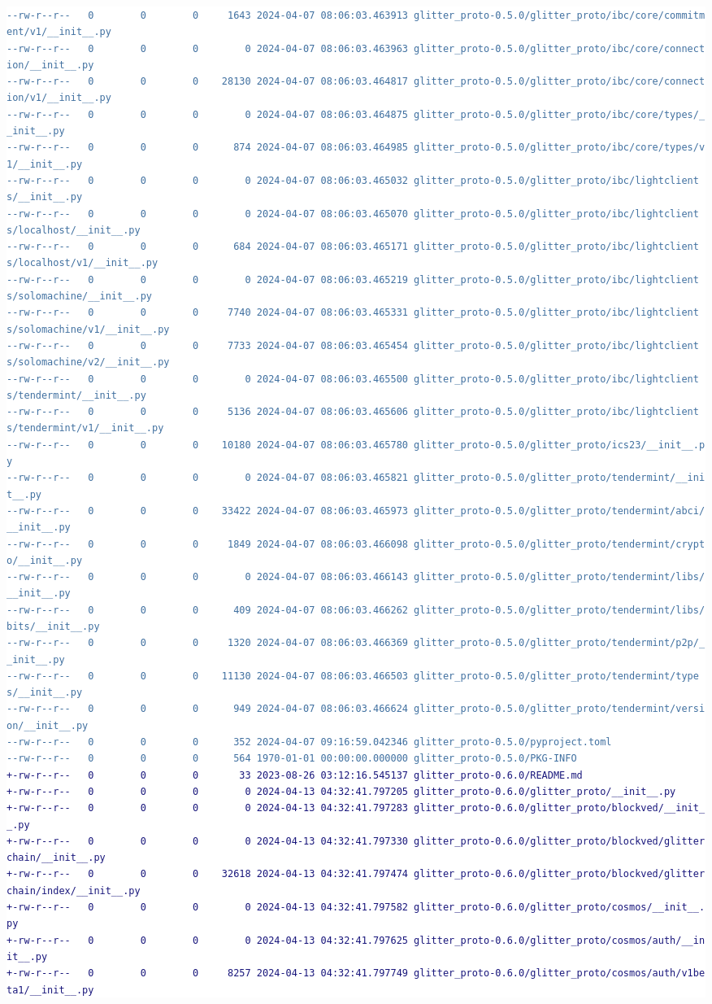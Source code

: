 ```diff
--rw-r--r--   0        0        0     1643 2024-04-07 08:06:03.463913 glitter_proto-0.5.0/glitter_proto/ibc/core/commitment/v1/__init__.py
--rw-r--r--   0        0        0        0 2024-04-07 08:06:03.463963 glitter_proto-0.5.0/glitter_proto/ibc/core/connection/__init__.py
--rw-r--r--   0        0        0    28130 2024-04-07 08:06:03.464817 glitter_proto-0.5.0/glitter_proto/ibc/core/connection/v1/__init__.py
--rw-r--r--   0        0        0        0 2024-04-07 08:06:03.464875 glitter_proto-0.5.0/glitter_proto/ibc/core/types/__init__.py
--rw-r--r--   0        0        0      874 2024-04-07 08:06:03.464985 glitter_proto-0.5.0/glitter_proto/ibc/core/types/v1/__init__.py
--rw-r--r--   0        0        0        0 2024-04-07 08:06:03.465032 glitter_proto-0.5.0/glitter_proto/ibc/lightclients/__init__.py
--rw-r--r--   0        0        0        0 2024-04-07 08:06:03.465070 glitter_proto-0.5.0/glitter_proto/ibc/lightclients/localhost/__init__.py
--rw-r--r--   0        0        0      684 2024-04-07 08:06:03.465171 glitter_proto-0.5.0/glitter_proto/ibc/lightclients/localhost/v1/__init__.py
--rw-r--r--   0        0        0        0 2024-04-07 08:06:03.465219 glitter_proto-0.5.0/glitter_proto/ibc/lightclients/solomachine/__init__.py
--rw-r--r--   0        0        0     7740 2024-04-07 08:06:03.465331 glitter_proto-0.5.0/glitter_proto/ibc/lightclients/solomachine/v1/__init__.py
--rw-r--r--   0        0        0     7733 2024-04-07 08:06:03.465454 glitter_proto-0.5.0/glitter_proto/ibc/lightclients/solomachine/v2/__init__.py
--rw-r--r--   0        0        0        0 2024-04-07 08:06:03.465500 glitter_proto-0.5.0/glitter_proto/ibc/lightclients/tendermint/__init__.py
--rw-r--r--   0        0        0     5136 2024-04-07 08:06:03.465606 glitter_proto-0.5.0/glitter_proto/ibc/lightclients/tendermint/v1/__init__.py
--rw-r--r--   0        0        0    10180 2024-04-07 08:06:03.465780 glitter_proto-0.5.0/glitter_proto/ics23/__init__.py
--rw-r--r--   0        0        0        0 2024-04-07 08:06:03.465821 glitter_proto-0.5.0/glitter_proto/tendermint/__init__.py
--rw-r--r--   0        0        0    33422 2024-04-07 08:06:03.465973 glitter_proto-0.5.0/glitter_proto/tendermint/abci/__init__.py
--rw-r--r--   0        0        0     1849 2024-04-07 08:06:03.466098 glitter_proto-0.5.0/glitter_proto/tendermint/crypto/__init__.py
--rw-r--r--   0        0        0        0 2024-04-07 08:06:03.466143 glitter_proto-0.5.0/glitter_proto/tendermint/libs/__init__.py
--rw-r--r--   0        0        0      409 2024-04-07 08:06:03.466262 glitter_proto-0.5.0/glitter_proto/tendermint/libs/bits/__init__.py
--rw-r--r--   0        0        0     1320 2024-04-07 08:06:03.466369 glitter_proto-0.5.0/glitter_proto/tendermint/p2p/__init__.py
--rw-r--r--   0        0        0    11130 2024-04-07 08:06:03.466503 glitter_proto-0.5.0/glitter_proto/tendermint/types/__init__.py
--rw-r--r--   0        0        0      949 2024-04-07 08:06:03.466624 glitter_proto-0.5.0/glitter_proto/tendermint/version/__init__.py
--rw-r--r--   0        0        0      352 2024-04-07 09:16:59.042346 glitter_proto-0.5.0/pyproject.toml
--rw-r--r--   0        0        0      564 1970-01-01 00:00:00.000000 glitter_proto-0.5.0/PKG-INFO
+-rw-r--r--   0        0        0       33 2023-08-26 03:12:16.545137 glitter_proto-0.6.0/README.md
+-rw-r--r--   0        0        0        0 2024-04-13 04:32:41.797205 glitter_proto-0.6.0/glitter_proto/__init__.py
+-rw-r--r--   0        0        0        0 2024-04-13 04:32:41.797283 glitter_proto-0.6.0/glitter_proto/blockved/__init__.py
+-rw-r--r--   0        0        0        0 2024-04-13 04:32:41.797330 glitter_proto-0.6.0/glitter_proto/blockved/glitterchain/__init__.py
+-rw-r--r--   0        0        0    32618 2024-04-13 04:32:41.797474 glitter_proto-0.6.0/glitter_proto/blockved/glitterchain/index/__init__.py
+-rw-r--r--   0        0        0        0 2024-04-13 04:32:41.797582 glitter_proto-0.6.0/glitter_proto/cosmos/__init__.py
+-rw-r--r--   0        0        0        0 2024-04-13 04:32:41.797625 glitter_proto-0.6.0/glitter_proto/cosmos/auth/__init__.py
+-rw-r--r--   0        0        0     8257 2024-04-13 04:32:41.797749 glitter_proto-0.6.0/glitter_proto/cosmos/auth/v1beta1/__init__.py
```